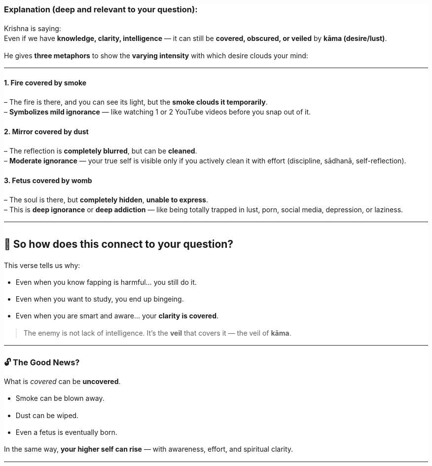 
### **Explanation (deep and relevant to your question):**

Krishna is saying:  
Even if we have **knowledge, clarity, intelligence** — it can still be **covered, obscured, or veiled** by **kāma (desire/lust)**.

He gives **three metaphors** to show the **varying intensity** with which desire clouds your mind:

---

#### 1. **Fire covered by smoke**

– The fire is there, and you can see its light, but the **smoke clouds it temporarily**.  
– **Symbolizes mild ignorance** — like watching 1 or 2 YouTube videos before you snap out of it.

#### 2. **Mirror covered by dust**

– The reflection is **completely blurred**, but can be **cleaned**.  
– **Moderate ignorance** — your true self is visible only if you actively clean it with effort (discipline, sādhanā, self-reflection).

#### 3. **Fetus covered by womb**

– The soul is there, but **completely hidden**, **unable to express**.  
– This is **deep ignorance** or **deep addiction** — like being totally trapped in lust, porn, social media, depression, or laziness.

---

## 🔁 So how does this connect to your question?

This verse tells us why:

- Even when you know fapping is harmful… you still do it.
    
- Even when you want to study, you end up bingeing.
    
- Even when you are smart and aware… your **clarity is covered**.
    

> The enemy is not lack of intelligence. It’s the **veil** that covers it — the veil of **kāma**.

---

### 🔓 The Good News?

What is _covered_ can be **uncovered**.

- Smoke can be blown away.
    
- Dust can be wiped.
    
- Even a fetus is eventually born.
    

In the same way, **your higher self can rise** — with awareness, effort, and spiritual clarity.

---
